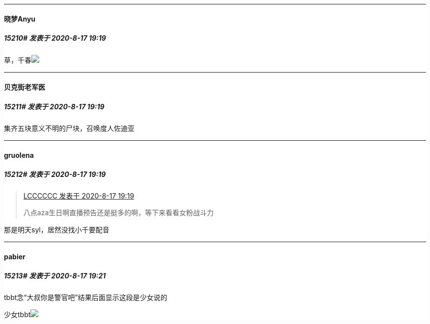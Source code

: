 





-----

####  晓梦Anyu  
##### 15210#       发表于 2020-8-17 19:19




草，千春<img src="https://static.saraba1st.com/image/smiley/face2017/066.png" referrerpolicy="no-referrer">







-----

####  贝克街老军医  
##### 15211#       发表于 2020-8-17 19:19




集齐五块意义不明的尸块，召唤度人佐迪亚







-----

####  gruolena  
##### 15212#       发表于 2020-8-17 19:19



<blockquote><a href="httphttps://bbs.saraba1st.com/2b/forum.php?mod=redirect&amp;goto=findpost&amp;pid=48463786&amp;ptid=1949964" target="_blank">LCCCCCC 发表于 2020-8-17 19:19</a>

八点aza生日啊直播预告还是挺多的啊，等下来看看女粉战斗力</blockquote>
那是明天syl，居然没找小千要配音







-----

####  pabier  
##### 15213#       发表于 2020-8-17 19:21




tbbt念“大叔你是警官吧”结果后面显示这段是少女说的

少女tbbt<img src="https://static.saraba1st.com/image/smiley/face2017/066.png" referrerpolicy="no-referrer">
